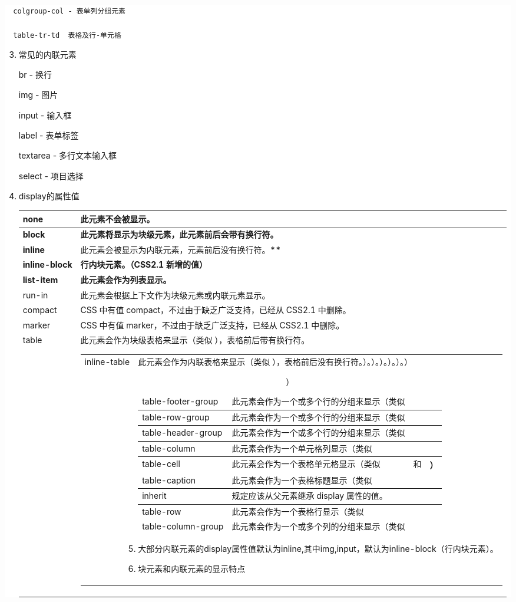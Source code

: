       colgroup-col - 表单列分组元素

      table-tr-td  表格及行-单元格

   3. 常见的内联元素

      br - 换行

      img - 图片 

      input - 输入框               

      label - 表单标签    

      textarea - 多行文本输入框

      select - 项目选择  

   4. display的属性值

      | none               | 此元素不会被显示。                                           |
      | ------------------ | ------------------------------------------------------------ |
      | **block**          | **此元素将显示为块级元素，此元素前后会带有换行符。**         |
      | **inline**         | 此元素会被显示为内联元素，元素前后没有换行符。**             |
      | **inline-block**   | **行内块元素。（CSS2.1 新增的值）**                          |
      | **list-item**      | **此元素会作为列表显示。**                                   |
      | run-in             | 此元素会根据上下文作为块级元素或内联元素显示。               |
      | compact            | CSS 中有值 compact，不过由于缺乏广泛支持，已经从 CSS2.1 中删除。 |
      | marker             | CSS 中有值 marker，不过由于缺乏广泛支持，已经从 CSS2.1 中删除。 |
      | table              | 此元素会作为块级表格来显示（类似 <table>），表格前后带有换行符。 |
      | inline-table       | 此元素会作为内联表格来显示（类似 <table>），表格前后没有换行符。 |
      | table-row-group    | 此元素会作为一个或多个行的分组来显示（类似 <tbody>）。       |
      | table-header-group | 此元素会作为一个或多个行的分组来显示（类似 <thead>）。       |
      | table-footer-group | 此元素会作为一个或多个行的分组来显示（类似 <tfoot>）。       |
      | table-row          | 此元素会作为一个表格行显示（类似 <tr>）。                    |
      | table-column-group | 此元素会作为一个或多个列的分组来显示（类似 <colgroup>）。    |
      | table-column       | 此元素会作为一个单元格列显示（类似 <col>）                   |
      | table-cell         | 此元素会作为一个表格单元格显示（类似 <td> 和 <th>）          |
      | table-caption      | 此元素会作为一个表格标题显示（类似 <caption>）               |
      | inherit            | 规定应该从父元素继承 display 属性的值。                      |

   5. 大部分内联元素的display属性值默认为inline,其中img,input，默认为inline-block（行内块元素）。

   6. 块元素和内联元素的显示特点
